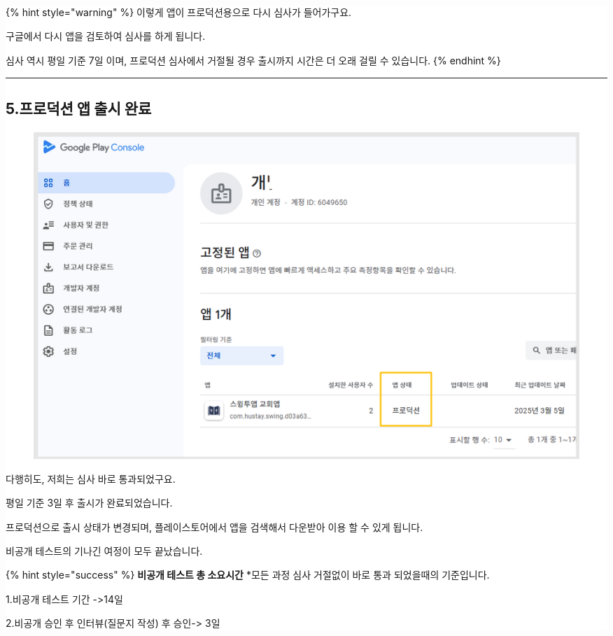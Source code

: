 {% hint style="warning" %}
이렇게 앱이 프로덕션용으로 다시 심사가 들어가구요.

구글에서 다시 앱을 검토하여 심사를 하게 됩니다.

심사 역시 평일 기준 7일 이며, 프로덕션 심사에서 거절될 경우 출시까지 시간은 더 오래 걸릴 수 있습니다.
{% endhint %}

***



## 5.프로덕션 앱 출시 완료

<div align="left"><figure><img src="../../../.gitbook/assets/image (75).png" alt=""><figcaption></figcaption></figure></div>

다행히도, 저희는 심사 바로 통과되었구요.

평일 기준 3일 후 출시가 완료되었습니다.

프로덕션으로 출시 상태가 변경되며, 플레이스토어에서 앱을 검색해서 다운받아 이용 할 수 있게 됩니다.

비공개 테스트의 기나긴 여정이 모두 끝났습니다.

{% hint style="success" %}
**비공개 테스트 총 소요시간** \*모든 과정 심사 거절없이 바로 통과 되었을때의 기준입니다.

1.비공개 테스트 기간 ->14일

2.비공개 승인 후 인터뷰(질문지 작성) 후 승인-> 3일
